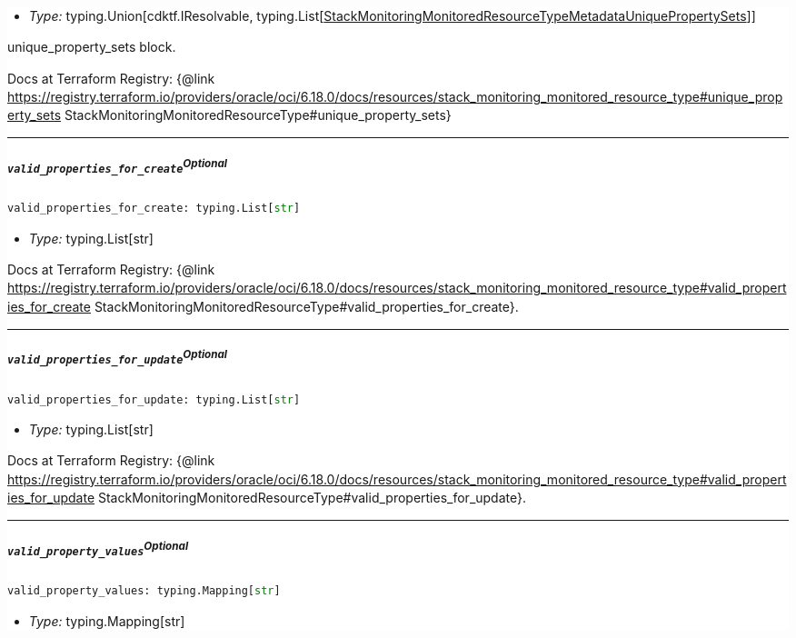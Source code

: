- *Type:* typing.Union[cdktf.IResolvable, typing.List[<a href="#rhizo-co-terraform-provider-oci.stackMonitoringMonitoredResourceType.StackMonitoringMonitoredResourceTypeMetadataUniquePropertySets">StackMonitoringMonitoredResourceTypeMetadataUniquePropertySets</a>]]

unique_property_sets block.

Docs at Terraform Registry: {@link https://registry.terraform.io/providers/oracle/oci/6.18.0/docs/resources/stack_monitoring_monitored_resource_type#unique_property_sets StackMonitoringMonitoredResourceType#unique_property_sets}

---

##### `valid_properties_for_create`<sup>Optional</sup> <a name="valid_properties_for_create" id="rhizo-co-terraform-provider-oci.stackMonitoringMonitoredResourceType.StackMonitoringMonitoredResourceTypeMetadata.property.validPropertiesForCreate"></a>

```python
valid_properties_for_create: typing.List[str]
```

- *Type:* typing.List[str]

Docs at Terraform Registry: {@link https://registry.terraform.io/providers/oracle/oci/6.18.0/docs/resources/stack_monitoring_monitored_resource_type#valid_properties_for_create StackMonitoringMonitoredResourceType#valid_properties_for_create}.

---

##### `valid_properties_for_update`<sup>Optional</sup> <a name="valid_properties_for_update" id="rhizo-co-terraform-provider-oci.stackMonitoringMonitoredResourceType.StackMonitoringMonitoredResourceTypeMetadata.property.validPropertiesForUpdate"></a>

```python
valid_properties_for_update: typing.List[str]
```

- *Type:* typing.List[str]

Docs at Terraform Registry: {@link https://registry.terraform.io/providers/oracle/oci/6.18.0/docs/resources/stack_monitoring_monitored_resource_type#valid_properties_for_update StackMonitoringMonitoredResourceType#valid_properties_for_update}.

---

##### `valid_property_values`<sup>Optional</sup> <a name="valid_property_values" id="rhizo-co-terraform-provider-oci.stackMonitoringMonitoredResourceType.StackMonitoringMonitoredResourceTypeMetadata.property.validPropertyValues"></a>

```python
valid_property_values: typing.Mapping[str]
```

- *Type:* typing.Mapping[str]
